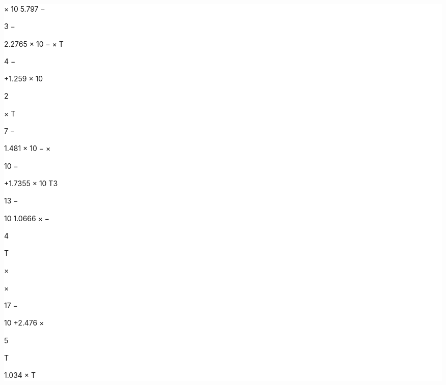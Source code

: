 × 10 
5.797 
− 

3 
− 

2.2765 × 10 
− 
× T 

4 
− 

+1.259 × 10 

2 

× T 

7 
− 

1.481 × 10 
− 
× 

10 
− 

+1.7355 × 10 
T3 

13 
− 

10 
1.0666 × 
− 

4 

T 

× 

× 

17 
− 

10 
+2.476 × 

5 

T 

1.034 
× T 
